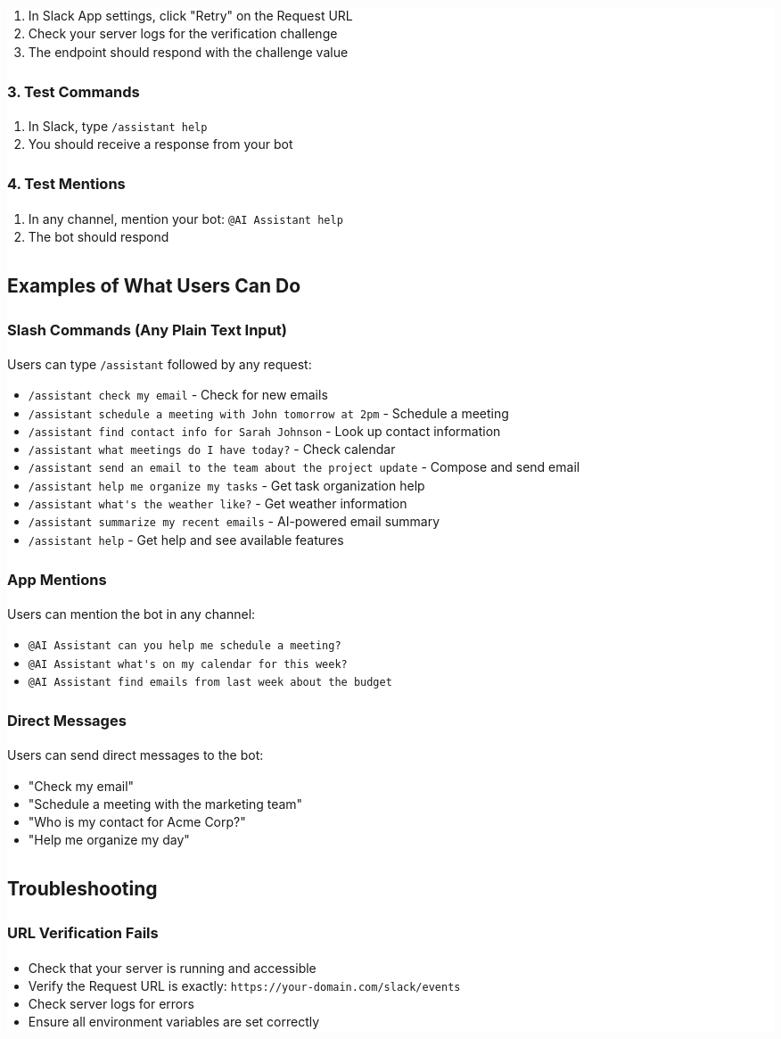1. In Slack App settings, click "Retry" on the Request URL
2. Check your server logs for the verification challenge
3. The endpoint should respond with the challenge value

### 3. Test Commands

1. In Slack, type `/assistant help`
2. You should receive a response from your bot

### 4. Test Mentions

1. In any channel, mention your bot: `@AI Assistant help`
2. The bot should respond

## Examples of What Users Can Do

### Slash Commands (Any Plain Text Input)
Users can type `/assistant` followed by any request:

- `/assistant check my email` - Check for new emails
- `/assistant schedule a meeting with John tomorrow at 2pm` - Schedule a meeting
- `/assistant find contact info for Sarah Johnson` - Look up contact information
- `/assistant what meetings do I have today?` - Check calendar
- `/assistant send an email to the team about the project update` - Compose and send email
- `/assistant help me organize my tasks` - Get task organization help
- `/assistant what's the weather like?` - Get weather information
- `/assistant summarize my recent emails` - AI-powered email summary
- `/assistant help` - Get help and see available features

### App Mentions
Users can mention the bot in any channel:

- `@AI Assistant can you help me schedule a meeting?`
- `@AI Assistant what's on my calendar for this week?`
- `@AI Assistant find emails from last week about the budget`

### Direct Messages
Users can send direct messages to the bot:

- "Check my email"
- "Schedule a meeting with the marketing team"
- "Who is my contact for Acme Corp?"
- "Help me organize my day"

## Troubleshooting

### URL Verification Fails

- Check that your server is running and accessible
- Verify the Request URL is exactly: `https://your-domain.com/slack/events`
- Check server logs for errors
- Ensure all environment variables are set correctly
